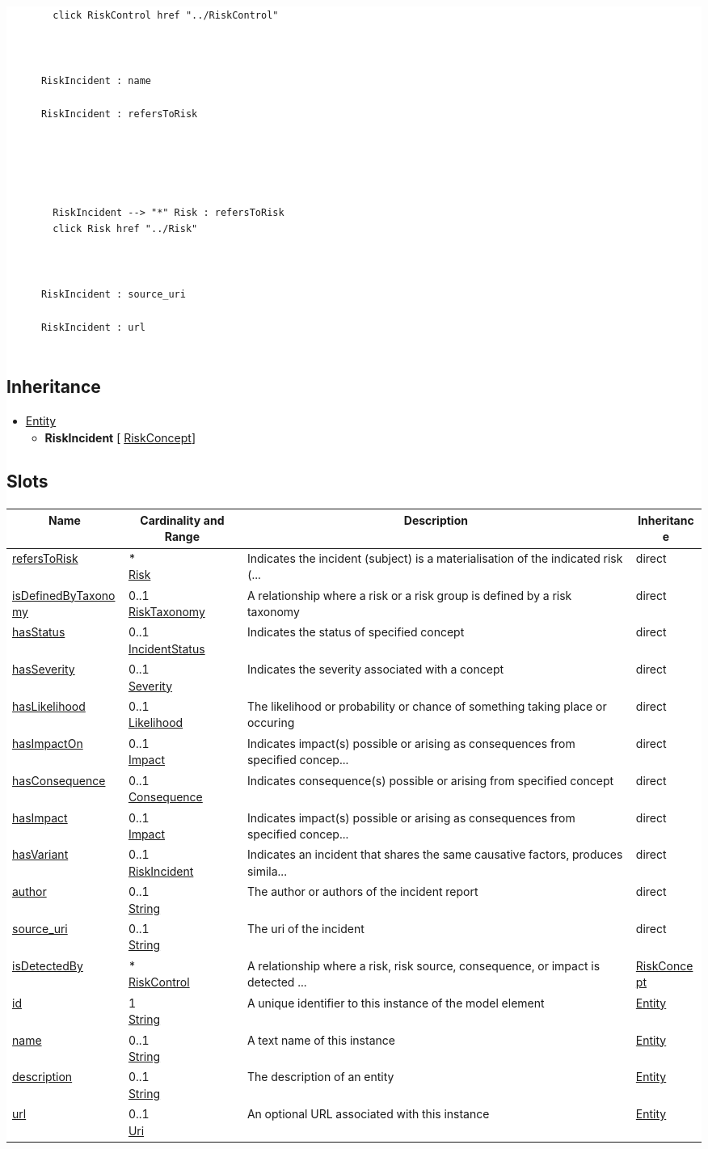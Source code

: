 ```mermaid
        click RiskControl href "../RiskControl"



      RiskIncident : name

      RiskIncident : refersToRisk





        RiskIncident --> "*" Risk : refersToRisk
        click Risk href "../Risk"



      RiskIncident : source_uri

      RiskIncident : url


```





## Inheritance
* [Entity](Entity.md)
    * **RiskIncident** [ [RiskConcept](RiskConcept.md)]



## Slots

| Name | Cardinality and Range | Description | Inheritance |
| ---  | --- | --- | --- |
| [refersToRisk](refersToRisk.md) | * <br/> [Risk](Risk.md) | Indicates the incident (subject) is a materialisation of the indicated risk (... | direct |
| [isDefinedByTaxonomy](isDefinedByTaxonomy.md) | 0..1 <br/> [RiskTaxonomy](RiskTaxonomy.md) | A relationship where a risk or a risk group is defined by a risk taxonomy | direct |
| [hasStatus](hasStatus.md) | 0..1 <br/> [IncidentStatus](IncidentStatus.md) | Indicates the status of specified concept | direct |
| [hasSeverity](hasSeverity.md) | 0..1 <br/> [Severity](Severity.md) | Indicates the severity associated with a concept | direct |
| [hasLikelihood](hasLikelihood.md) | 0..1 <br/> [Likelihood](Likelihood.md) | The likelihood or probability or chance of something taking place or occuring | direct |
| [hasImpactOn](hasImpactOn.md) | 0..1 <br/> [Impact](Impact.md) | Indicates impact(s) possible or arising as consequences from specified concep... | direct |
| [hasConsequence](hasConsequence.md) | 0..1 <br/> [Consequence](Consequence.md) | Indicates consequence(s) possible or arising from specified concept | direct |
| [hasImpact](hasImpact.md) | 0..1 <br/> [Impact](Impact.md) | Indicates impact(s) possible or arising as consequences from specified concep... | direct |
| [hasVariant](hasVariant.md) | 0..1 <br/> [RiskIncident](RiskIncident.md) | Indicates an incident that shares the same causative factors, produces simila... | direct |
| [author](author.md) | 0..1 <br/> [String](String.md) | The author or authors of the incident report | direct |
| [source_uri](source_uri.md) | 0..1 <br/> [String](String.md) | The uri of the incident | direct |
| [isDetectedBy](isDetectedBy.md) | * <br/> [RiskControl](RiskControl.md) | A relationship where a risk, risk source, consequence, or impact is detected ... | [RiskConcept](RiskConcept.md) |
| [id](id.md) | 1 <br/> [String](String.md) | A unique identifier to this instance of the model element | [Entity](Entity.md) |
| [name](name.md) | 0..1 <br/> [String](String.md) | A text name of this instance | [Entity](Entity.md) |
| [description](description.md) | 0..1 <br/> [String](String.md) | The description of an entity | [Entity](Entity.md) |
| [url](url.md) | 0..1 <br/> [Uri](Uri.md) | An optional URL associated with this instance | [Entity](Entity.md) |